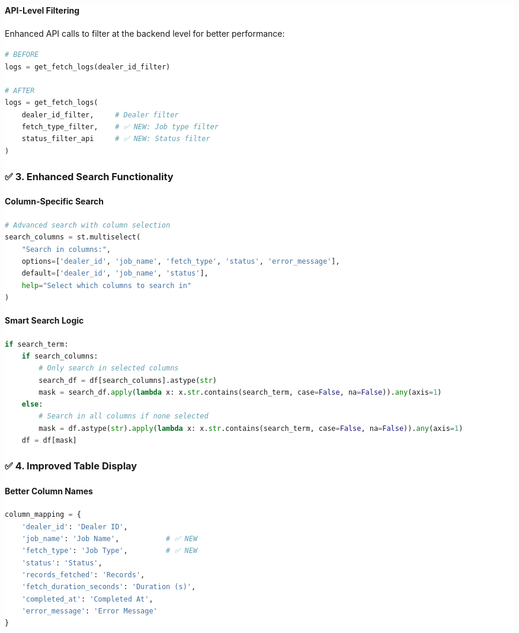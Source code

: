 #### **API-Level Filtering**
Enhanced API calls to filter at the backend level for better performance:

```python
# BEFORE
logs = get_fetch_logs(dealer_id_filter)

# AFTER  
logs = get_fetch_logs(
    dealer_id_filter,     # Dealer filter
    fetch_type_filter,    # ✅ NEW: Job type filter
    status_filter_api     # ✅ NEW: Status filter
)
```

### **✅ 3. Enhanced Search Functionality**

#### **Column-Specific Search**
```python
# Advanced search with column selection
search_columns = st.multiselect(
    "Search in columns:",
    options=['dealer_id', 'job_name', 'fetch_type', 'status', 'error_message'],
    default=['dealer_id', 'job_name', 'status'],
    help="Select which columns to search in"
)
```

#### **Smart Search Logic**
```python
if search_term:
    if search_columns:
        # Only search in selected columns
        search_df = df[search_columns].astype(str)
        mask = search_df.apply(lambda x: x.str.contains(search_term, case=False, na=False)).any(axis=1)
    else:
        # Search in all columns if none selected
        mask = df.astype(str).apply(lambda x: x.str.contains(search_term, case=False, na=False)).any(axis=1)
    df = df[mask]
```

### **✅ 4. Improved Table Display**

#### **Better Column Names**
```python
column_mapping = {
    'dealer_id': 'Dealer ID',
    'job_name': 'Job Name',           # ✅ NEW
    'fetch_type': 'Job Type',         # ✅ NEW  
    'status': 'Status',
    'records_fetched': 'Records',
    'fetch_duration_seconds': 'Duration (s)',
    'completed_at': 'Completed At',
    'error_message': 'Error Message'
}
```

